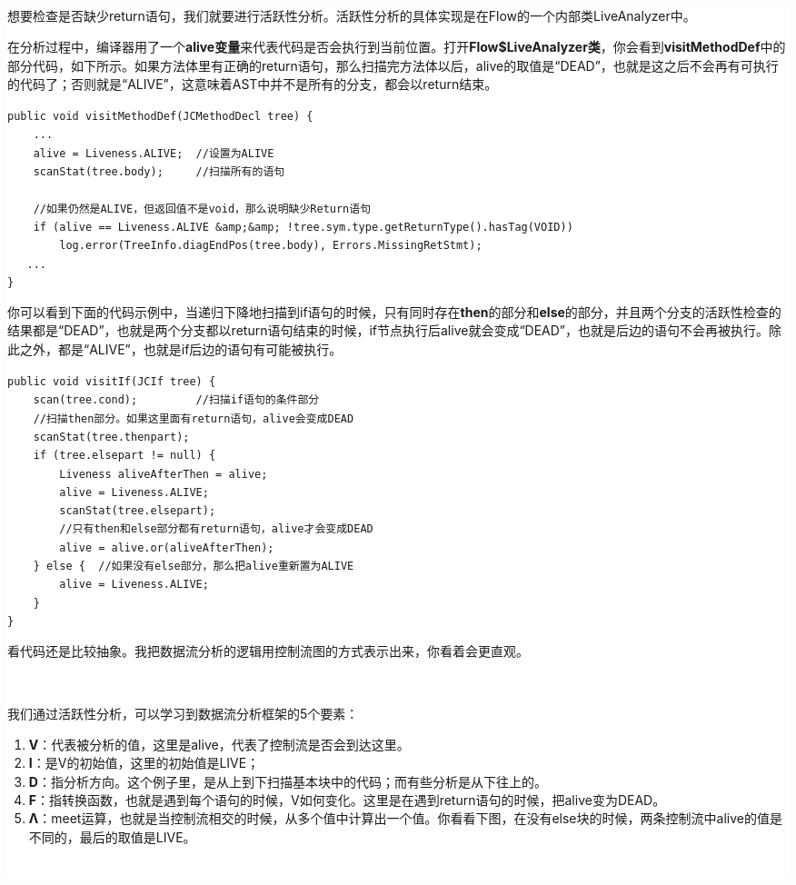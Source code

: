 想要检查是否缺少return语句，我们就要进行活跃性分析。活跃性分析的具体实现是在Flow的一个内部类LiveAnalyzer中。

在分析过程中，编译器用了一个**alive变量**来代表代码是否会执行到当前位置。打开**Flow$LiveAnalyzer类**，你会看到**visitMethodDef**中的部分代码，如下所示。如果方法体里有正确的return语句，那么扫描完方法体以后，alive的取值是“DEAD”，也就是这之后不会再有可执行的代码了；否则就是“ALIVE”，这意味着AST中并不是所有的分支，都会以return结束。

```
public void visitMethodDef(JCMethodDecl tree) {
    ...
    alive = Liveness.ALIVE;  //设置为ALIVE
    scanStat(tree.body);     //扫描所有的语句

    //如果仍然是ALIVE，但返回值不是void，那么说明缺少Return语句  
    if (alive == Liveness.ALIVE &amp;&amp; !tree.sym.type.getReturnType().hasTag(VOID))
        log.error(TreeInfo.diagEndPos(tree.body), Errors.MissingRetStmt);
   ...
}

```

你可以看到下面的代码示例中，当递归下降地扫描到if语句的时候，只有同时存在**then**的部分和**else**的部分，并且两个分支的活跃性检查的结果都是“DEAD”，也就是两个分支都以return语句结束的时候，if节点执行后alive就会变成“DEAD”，也就是后边的语句不会再被执行。除此之外，都是“ALIVE”，也就是if后边的语句有可能被执行。

```
public void visitIf(JCIf tree) {
    scan(tree.cond);         //扫描if语句的条件部分
    //扫描then部分。如果这里面有return语句，alive会变成DEAD
    scanStat(tree.thenpart); 
    if (tree.elsepart != null) {
        Liveness aliveAfterThen = alive;
        alive = Liveness.ALIVE;
        scanStat(tree.elsepart);
        //只有then和else部分都有return语句，alive才会变成DEAD
        alive = alive.or(aliveAfterThen); 
    } else {  //如果没有else部分，那么把alive重新置为ALIVE
        alive = Liveness.ALIVE;
    }
}

```

看代码还是比较抽象。我把数据流分析的逻辑用控制流图的方式表示出来，你看着会更直观。

<img src="https://static001.geekbang.org/resource/image/30/2c/300d7c8abb0d9bbb97e08eab49d9712c.jpg" alt="">

我们通过活跃性分析，可以学习到数据流分析框架的5个要素：

1. **V**：代表被分析的值，这里是alive，代表了控制流是否会到达这里。
1. **I**：是V的初始值，这里的初始值是LIVE；
1. **D**：指分析方向。这个例子里，是从上到下扫描基本块中的代码；而有些分析是从下往上的。
1. **F**：指转换函数，也就是遇到每个语句的时候，V如何变化。这里是在遇到return语句的时候，把alive变为DEAD。
1. **Λ**：meet运算，也就是当控制流相交的时候，从多个值中计算出一个值。你看看下图，在没有else块的时候，两条控制流中alive的值是不同的，最后的取值是LIVE。

<img src="https://static001.geekbang.org/resource/image/48/f5/486f781695d928dab6acf76bcf5c1bf5.jpg" alt="">
